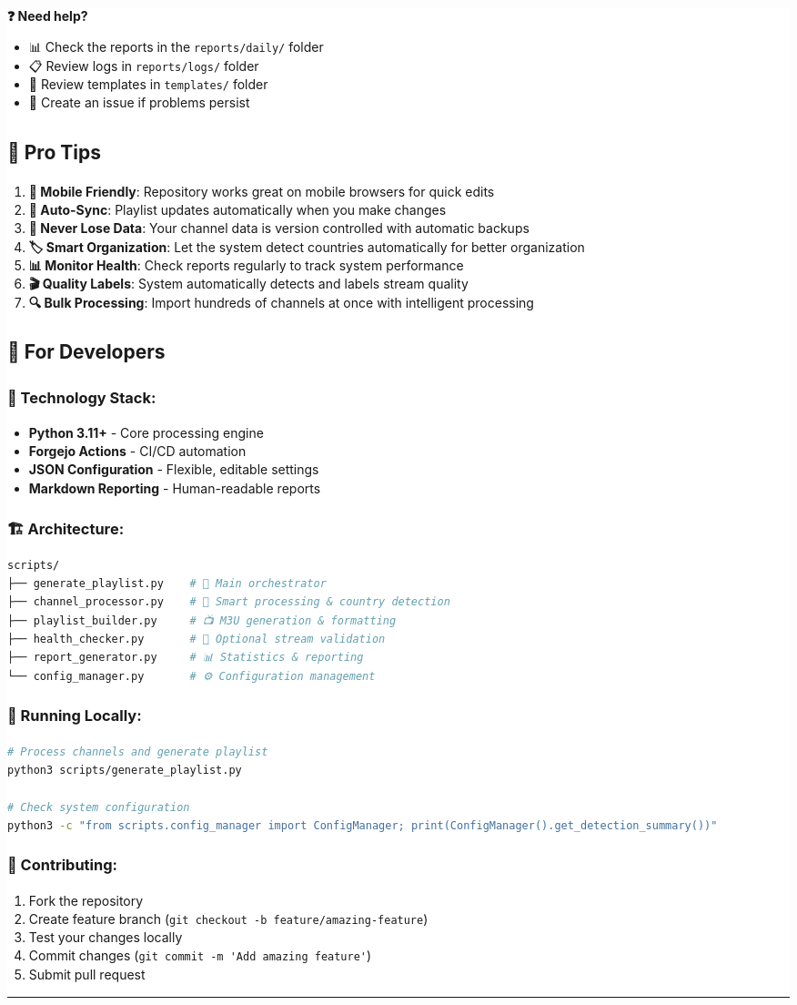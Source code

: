 **❓ Need help?**
- 📊 Check the reports in the `reports/daily/` folder
- 📋 Review logs in `reports/logs/` folder  
- 📖 Review templates in `templates/` folder
- 🐛 Create an issue if problems persist

## 🎯 **Pro Tips**

1. **📱 Mobile Friendly**: Repository works great on mobile browsers for quick edits
2. **🔄 Auto-Sync**: Playlist updates automatically when you make changes
3. **💾 Never Lose Data**: Your channel data is version controlled with automatic backups
4. **🏷️ Smart Organization**: Let the system detect countries automatically for better organization
5. **📊 Monitor Health**: Check reports regularly to track system performance
6. **🎬 Quality Labels**: System automatically detects and labels stream quality
7. **🔍 Bulk Processing**: Import hundreds of channels at once with intelligent processing

## 🔧 **For Developers**

### **🐍 Technology Stack:**
- **Python 3.11+** - Core processing engine
- **Forgejo Actions** - CI/CD automation  
- **JSON Configuration** - Flexible, editable settings
- **Markdown Reporting** - Human-readable reports

### **🏗️ Architecture:**
```bash
scripts/
├── generate_playlist.py    # 🎯 Main orchestrator
├── channel_processor.py    # 🧠 Smart processing & country detection  
├── playlist_builder.py     # 📺 M3U generation & formatting
├── health_checker.py       # 🏥 Optional stream validation
├── report_generator.py     # 📊 Statistics & reporting
└── config_manager.py       # ⚙️ Configuration management
```

### **🚀 Running Locally:**
```bash
# Process channels and generate playlist
python3 scripts/generate_playlist.py

# Check system configuration
python3 -c "from scripts.config_manager import ConfigManager; print(ConfigManager().get_detection_summary())"
```

### **🤝 Contributing:**
1. Fork the repository
2. Create feature branch (`git checkout -b feature/amazing-feature`)
3. Test your changes locally
4. Commit changes (`git commit -m 'Add amazing feature'`)
5. Submit pull request

---